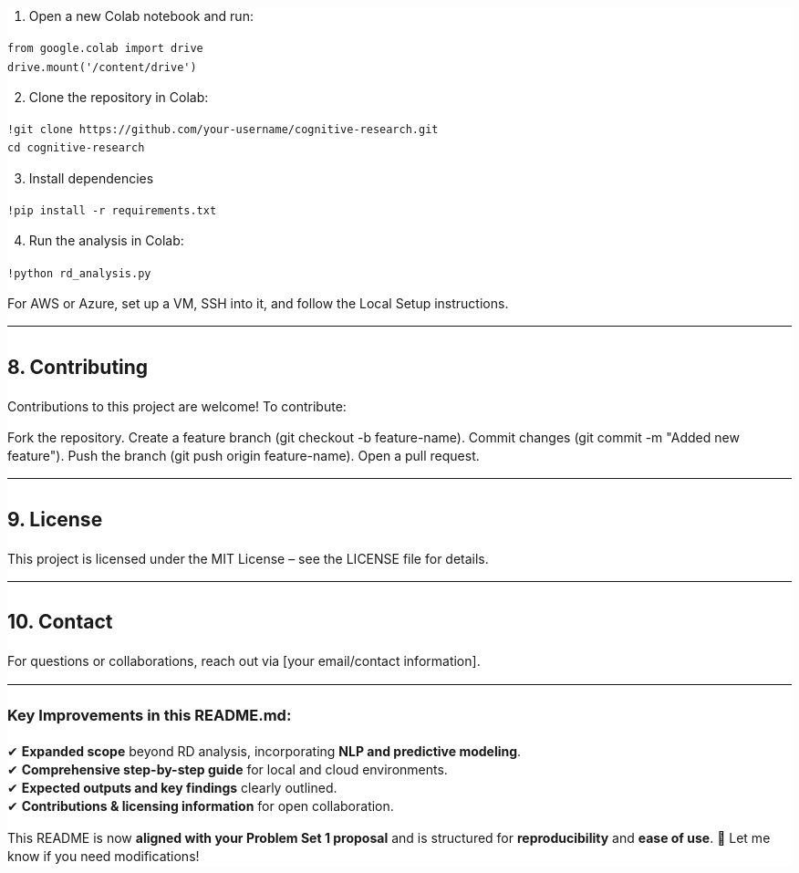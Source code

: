 1. Open a new Colab notebook and run:
```
from google.colab import drive
drive.mount('/content/drive')
```
2. Clone the repository in Colab:
```
!git clone https://github.com/your-username/cognitive-research.git
cd cognitive-research

```
3. Install dependencies
```
!pip install -r requirements.txt
```
4. Run the analysis in Colab:
```
!python rd_analysis.py
```
For AWS or Azure, set up a VM, SSH into it, and follow the Local Setup instructions.

---

## **8. Contributing**

Contributions to this project are welcome!
To contribute:

Fork the repository.
Create a feature branch (git checkout -b feature-name).
Commit changes (git commit -m "Added new feature").
Push the branch (git push origin feature-name).
Open a pull request.

---

## **9. License**
This project is licensed under the MIT License – see the LICENSE file for details.

---

## **10. Contact**
For questions or collaborations, reach out via [your email/contact information].

---
### **Key Improvements in this README.md:**
✔ **Expanded scope** beyond RD analysis, incorporating **NLP and predictive modeling**.  
✔ **Comprehensive step-by-step guide** for local and cloud environments.  
✔ **Expected outputs and key findings** clearly outlined.  
✔ **Contributions & licensing information** for open collaboration.  

This README is now **aligned with your Problem Set 1 proposal** and is structured for **reproducibility** and **ease of use**. 🚀 Let me know if you need modifications!








